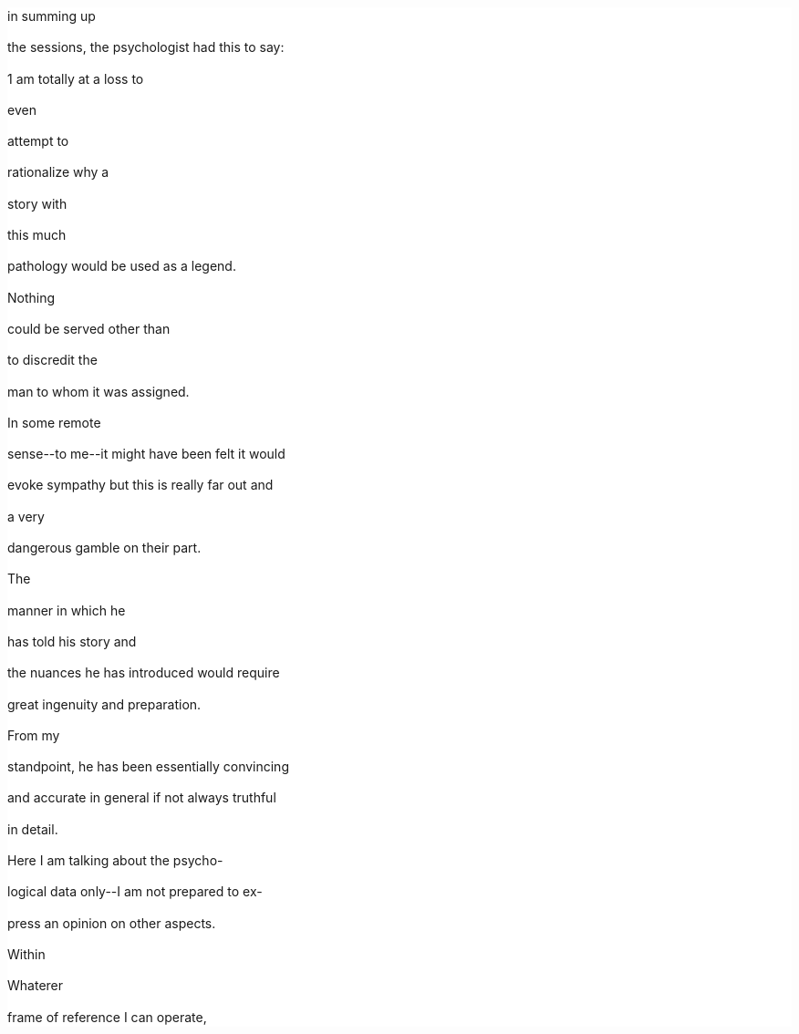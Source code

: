 in summing up

the sessions, the psychologist had this to say:

1 am totally at a loss to

even

attempt to

rationalize why a

story with

this much

pathology would be used as a legend.

Nothing

could be served other than

to discredit the

man to whom it was assigned.

In some remote

sense--to me--it might have been felt it would

evoke sympathy but this is really far out and

a very

dangerous gamble on their part.

The

manner in which he

has told his story and

the nuances he has introduced would require

great ingenuity and preparation.

From my

standpoint, he has been essentially convincing

and accurate in general if not always truthful

in detail.

Here I am talking about the psycho-

logical data only--I am not prepared to ex-

press an opinion on other aspects.

Within

Whaterer

frame of reference I can operate,
